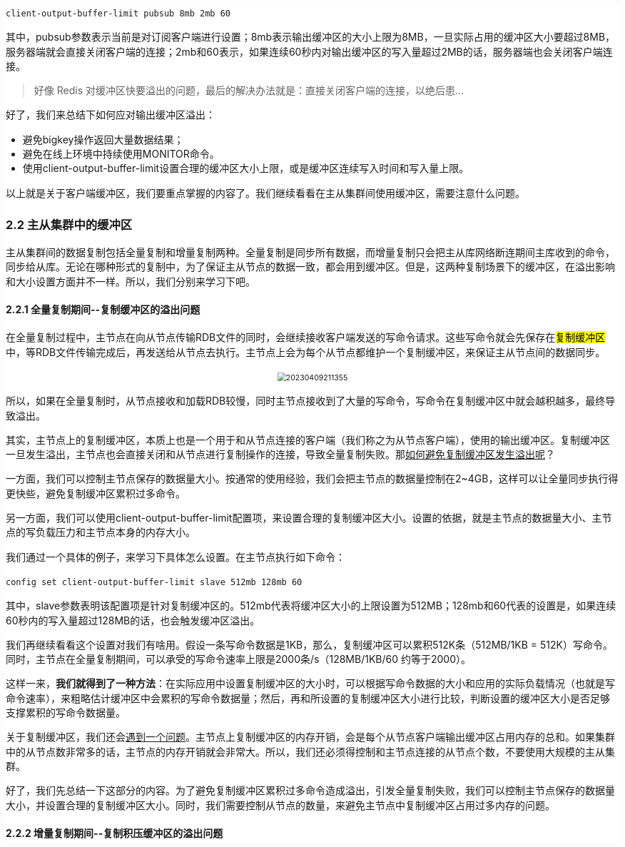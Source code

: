 ```plain
client-output-buffer-limit pubsub 8mb 2mb 60
```

其中，pubsub参数表示当前是对订阅客户端进行设置；8mb表示输出缓冲区的大小上限为8MB，一旦实际占用的缓冲区大小要超过8MB，服务器端就会直接关闭客户端的连接；2mb和60表示，如果连续60秒内对输出缓冲区的写入量超过2MB的话，服务器端也会关闭客户端连接。

> 好像 Redis 对缓冲区快要溢出的问题，最后的解决办法就是：直接关闭客户端的连接，以绝后患...

好了，我们来总结下如何应对输出缓冲区溢出：

+ 避免bigkey操作返回大量数据结果；
+ 避免在线上环境中持续使用MONITOR命令。
+ 使用client-output-buffer-limit设置合理的缓冲区大小上限，或是缓冲区连续写入时间和写入量上限。

以上就是关于客户端缓冲区，我们要重点掌握的内容了。我们继续看看在主从集群间使用缓冲区，需要注意什么问题。

### 2.2 主从集群中的缓冲区

主从集群间的数据复制包括全量复制和增量复制两种。全量复制是同步所有数据，而增量复制只会把主从库网络断连期间主库收到的命令，同步给从库。无论在哪种形式的复制中，为了保证主从节点的数据一致，都会用到缓冲区。但是，这两种复制场景下的缓冲区，在溢出影响和大小设置方面并不一样。所以，我们分别来学习下吧。

#### 2.2.1 全量复制期间--复制缓冲区的溢出问题

在全量复制过程中，主节点在向从节点传输RDB文件的同时，会继续接收客户端发送的写命令请求。这些写命令就会先保存在<mark>复制缓冲区</mark>中，等RDB文件传输完成后，再发送给从节点去执行。主节点上会为每个从节点都维护一个复制缓冲区，来保证主从节点间的数据同步。

<center><img src="https://blog-1310567564.cos.ap-beijing.myqcloud.com/img/20230409211355.png" alt="20230409211355" style="zoom:75%;" /></center>

所以，如果在全量复制时，从节点接收和加载RDB较慢，同时主节点接收到了大量的写命令，写命令在复制缓冲区中就会越积越多，最终导致溢出。

其实，主节点上的复制缓冲区，本质上也是一个用于和从节点连接的客户端（我们称之为从节点客户端），使用的输出缓冲区。复制缓冲区一旦发生溢出，主节点也会直接关闭和从节点进行复制操作的连接，导致全量复制失败。那<u>如何避免复制缓冲区发生溢出呢</u>？

一方面，我们可以控制主节点保存的数据量大小。按通常的使用经验，我们会把主节点的数据量控制在2~4GB，这样可以让全量同步执行得更快些，避免复制缓冲区累积过多命令。

另一方面，我们可以使用client-output-buffer-limit配置项，来设置合理的复制缓冲区大小。设置的依据，就是主节点的数据量大小、主节点的写负载压力和主节点本身的内存大小。

我们通过一个具体的例子，来学习下具体怎么设置。在主节点执行如下命令：

```plain
config set client-output-buffer-limit slave 512mb 128mb 60
```

其中，slave参数表明该配置项是针对复制缓冲区的。512mb代表将缓冲区大小的上限设置为512MB；128mb和60代表的设置是，如果连续60秒内的写入量超过128MB的话，也会触发缓冲区溢出。

我们再继续看看这个设置对我们有啥用。假设一条写命令数据是1KB，那么，复制缓冲区可以累积512K条（512MB/1KB = 512K）写命令。同时，主节点在全量复制期间，可以承受的写命令速率上限是2000条/s（128MB/1KB/60 约等于2000）。

这样一来，**我们就得到了一种方法**：在实际应用中设置复制缓冲区的大小时，可以根据写命令数据的大小和应用的实际负载情况（也就是写命令速率），来粗略估计缓冲区中会累积的写命令数据量；然后，再和所设置的复制缓冲区大小进行比较，判断设置的缓冲区大小是否足够支撑累积的写命令数据量。

关于复制缓冲区，我们还会<u>遇到一个问题</u>。主节点上复制缓冲区的内存开销，会是每个从节点客户端输出缓冲区占用内存的总和。如果集群中的从节点数非常多的话，主节点的内存开销就会非常大。所以，我们还必须得控制和主节点连接的从节点个数，不要使用大规模的主从集群。

好了，我们先总结一下这部分的内容。为了避免复制缓冲区累积过多命令造成溢出，引发全量复制失败，我们可以控制主节点保存的数据量大小，并设置合理的复制缓冲区大小。同时，我们需要控制从节点的数量，来避免主节点中复制缓冲区占用过多内存的问题。

#### 2.2.2 增量复制期间--复制积压缓冲区的溢出问题
